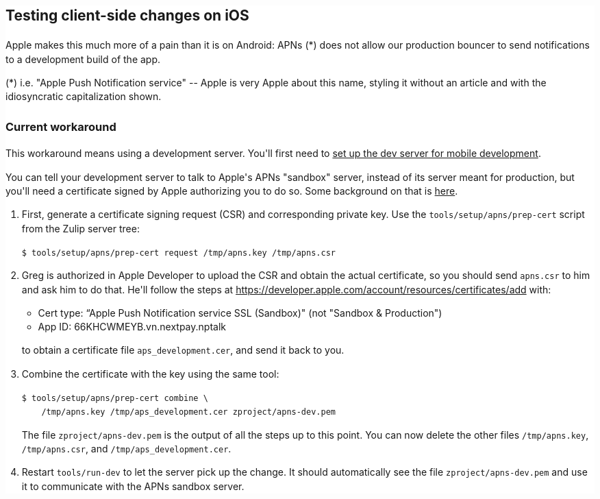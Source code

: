 ## Testing client-side changes on iOS

Apple makes this much more of a pain than it is on Android: APNs (*)
does not allow our production bouncer to send notifications to a
development build of the app.

(*) i.e. "Apple Push Notification service" -- Apple is very Apple
about this name, styling it without an article and with the
idiosyncratic capitalization shown.


### Current workaround

This workaround means using a development server.  You'll first need
to [set up the dev server for mobile development](dev-server.md).

You can tell your development server to talk to Apple's APNs "sandbox"
server, instead of its server meant for production, but you'll need a
certificate signed by Apple authorizing you to do so. Some background
on that is
[here](https://developer.apple.com/documentation/usernotifications/setting_up_a_remote_notification_server/sending_notification_requests_to_apns/#2947606).

1. First, generate a certificate signing request (CSR) and
   corresponding private key.  Use the `tools/setup/apns/prep-cert`
   script from the Zulip server tree:
   ```
   $ tools/setup/apns/prep-cert request /tmp/apns.key /tmp/apns.csr
   ```

2. Greg is authorized in Apple Developer to upload the CSR and obtain
   the actual certificate, so you should send `apns.csr` to him and
   ask him to do that.  He'll follow the steps at
   https://developer.apple.com/account/resources/certificates/add
   with:
   * Cert type: “Apple Push Notification service SSL (Sandbox)"
     (not "Sandbox & Production")
   * App ID: 66KHCWMEYB.vn.nextpay.nptalk

   to obtain a certificate file `aps_development.cer`,
   and send it back to you.

3. Combine the certificate with the key using the same tool:
   ```
   $ tools/setup/apns/prep-cert combine \
       /tmp/apns.key /tmp/aps_development.cer zproject/apns-dev.pem
   ```

   The file `zproject/apns-dev.pem` is the output of all the steps
   up to this point.
   You can now delete the other files `/tmp/apns.key`, `/tmp/apns.csr`,
   and `/tmp/aps_development.cer`.

4. Restart `tools/run-dev` to let the server pick up the change.
   It should automatically see the file `zproject/apns-dev.pem`
   and use it to communicate with the APNs sandbox server.
